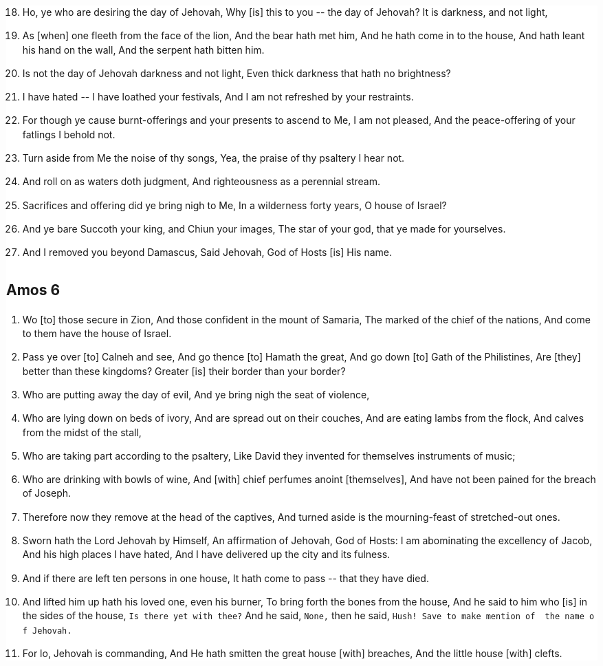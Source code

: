 18. Ho, ye who are desiring the day of Jehovah, Why [is] this  to you -- the day of Jehovah? It is darkness, and not light,

19. As [when] one fleeth from the face of the lion, And the  bear hath met him, And he hath come in to the house, And hath  leant his hand on the wall, And the serpent hath bitten him.

20. Is not the day of Jehovah darkness and not light, Even  thick darkness that hath no brightness?

21. I have hated -- I have loathed your festivals, And I am not  refreshed by your restraints.

22. For though ye cause burnt-offerings and your presents to  ascend to Me, I am not pleased, And the peace-offering of your  fatlings I behold not.

23. Turn aside from Me the noise of thy songs, Yea, the praise  of thy psaltery I hear not.

24. And roll on as waters doth judgment, And righteousness as a  perennial stream.

25. Sacrifices and offering did ye bring nigh to Me, In a  wilderness forty years, O house of Israel?

26. And ye bare Succoth your king, and Chiun your images, The  star of your god, that ye made for yourselves.

27. And I removed you beyond Damascus, Said Jehovah, God of  Hosts [is] His name.

## Amos 6

1. Wo [to] those secure in Zion, And those confident in the  mount of Samaria, The marked of the chief of the nations, And  come to them have the house of Israel.

2. Pass ye over [to] Calneh and see, And go thence [to] Hamath  the great, And go down [to] Gath of the Philistines, Are [they]  better than these kingdoms? Greater [is] their border than your  border?

3. Who are putting away the day of evil, And ye bring nigh the  seat of violence,

4. Who are lying down on beds of ivory, And are spread out on  their couches, And are eating lambs from the flock, And calves  from the midst of the stall,

5. Who are taking part according to the psaltery, Like David  they invented for themselves instruments of music;

6. Who are drinking with bowls of wine, And [with] chief  perfumes anoint [themselves], And have not been pained for the  breach of Joseph.

7. Therefore now they remove at the head of the captives, And  turned aside is the mourning-feast of stretched-out ones.

8. Sworn hath the Lord Jehovah by Himself, An affirmation of  Jehovah, God of Hosts: I am abominating the excellency of  Jacob, And his high places I have hated, And I have delivered  up the city and its fulness.

9. And if there are left ten persons in one house, It hath come  to pass -- that they have died.

10. And lifted him up hath his loved one, even his burner, To  bring forth the bones from the house, And he said to him who  [is] in the sides of the house, `Is there yet with thee?` And  he said, `None,` then he said, `Hush! Save to make mention of  the name of Jehovah.`

11. For lo, Jehovah is commanding, And He hath smitten the  great house [with] breaches, And the little house [with]  clefts.
